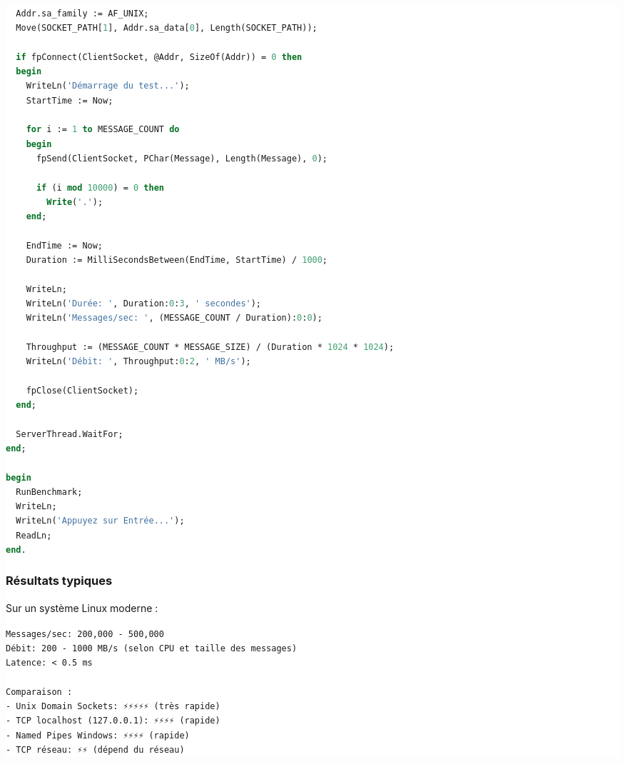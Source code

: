 ```pascal
  Addr.sa_family := AF_UNIX;
  Move(SOCKET_PATH[1], Addr.sa_data[0], Length(SOCKET_PATH));

  if fpConnect(ClientSocket, @Addr, SizeOf(Addr)) = 0 then
  begin
    WriteLn('Démarrage du test...');
    StartTime := Now;

    for i := 1 to MESSAGE_COUNT do
    begin
      fpSend(ClientSocket, PChar(Message), Length(Message), 0);

      if (i mod 10000) = 0 then
        Write('.');
    end;

    EndTime := Now;
    Duration := MilliSecondsBetween(EndTime, StartTime) / 1000;

    WriteLn;
    WriteLn('Durée: ', Duration:0:3, ' secondes');
    WriteLn('Messages/sec: ', (MESSAGE_COUNT / Duration):0:0);

    Throughput := (MESSAGE_COUNT * MESSAGE_SIZE) / (Duration * 1024 * 1024);
    WriteLn('Débit: ', Throughput:0:2, ' MB/s');

    fpClose(ClientSocket);
  end;

  ServerThread.WaitFor;
end;

begin
  RunBenchmark;
  WriteLn;
  WriteLn('Appuyez sur Entrée...');
  ReadLn;
end.
```

### Résultats typiques

Sur un système Linux moderne :

```
Messages/sec: 200,000 - 500,000
Débit: 200 - 1000 MB/s (selon CPU et taille des messages)
Latence: < 0.5 ms

Comparaison :
- Unix Domain Sockets: ⚡⚡⚡⚡⚡ (très rapide)
- TCP localhost (127.0.0.1): ⚡⚡⚡⚡ (rapide)
- Named Pipes Windows: ⚡⚡⚡⚡ (rapide)
- TCP réseau: ⚡⚡ (dépend du réseau)
```
